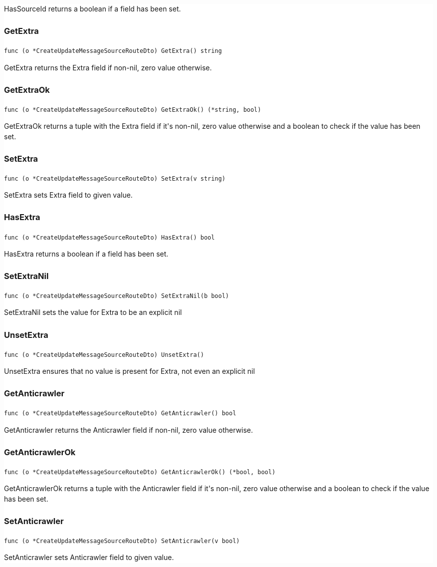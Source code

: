 HasSourceId returns a boolean if a field has been set.

### GetExtra

`func (o *CreateUpdateMessageSourceRouteDto) GetExtra() string`

GetExtra returns the Extra field if non-nil, zero value otherwise.

### GetExtraOk

`func (o *CreateUpdateMessageSourceRouteDto) GetExtraOk() (*string, bool)`

GetExtraOk returns a tuple with the Extra field if it's non-nil, zero value otherwise
and a boolean to check if the value has been set.

### SetExtra

`func (o *CreateUpdateMessageSourceRouteDto) SetExtra(v string)`

SetExtra sets Extra field to given value.

### HasExtra

`func (o *CreateUpdateMessageSourceRouteDto) HasExtra() bool`

HasExtra returns a boolean if a field has been set.

### SetExtraNil

`func (o *CreateUpdateMessageSourceRouteDto) SetExtraNil(b bool)`

 SetExtraNil sets the value for Extra to be an explicit nil

### UnsetExtra
`func (o *CreateUpdateMessageSourceRouteDto) UnsetExtra()`

UnsetExtra ensures that no value is present for Extra, not even an explicit nil
### GetAnticrawler

`func (o *CreateUpdateMessageSourceRouteDto) GetAnticrawler() bool`

GetAnticrawler returns the Anticrawler field if non-nil, zero value otherwise.

### GetAnticrawlerOk

`func (o *CreateUpdateMessageSourceRouteDto) GetAnticrawlerOk() (*bool, bool)`

GetAnticrawlerOk returns a tuple with the Anticrawler field if it's non-nil, zero value otherwise
and a boolean to check if the value has been set.

### SetAnticrawler

`func (o *CreateUpdateMessageSourceRouteDto) SetAnticrawler(v bool)`

SetAnticrawler sets Anticrawler field to given value.
